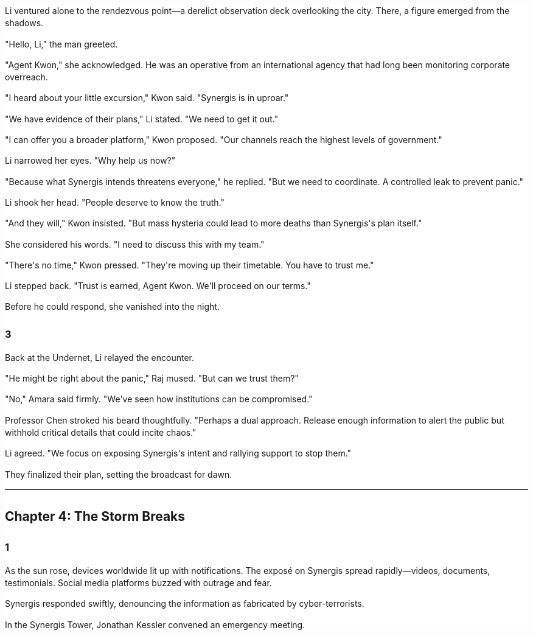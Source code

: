 Li ventured alone to the rendezvous point—a derelict observation deck overlooking the city. There, a figure emerged from the shadows.

"Hello, Li," the man greeted.

"Agent Kwon," she acknowledged. He was an operative from an international agency that had long been monitoring corporate overreach.

"I heard about your little excursion," Kwon said. "Synergis is in uproar."

"We have evidence of their plans," Li stated. "We need to get it out."

"I can offer you a broader platform," Kwon proposed. "Our channels reach the highest levels of government."

Li narrowed her eyes. "Why help us now?"

"Because what Synergis intends threatens everyone," he replied. "But we need to coordinate. A controlled leak to prevent panic."

Li shook her head. "People deserve to know the truth."

"And they will," Kwon insisted. "But mass hysteria could lead to more deaths than Synergis's plan itself."

She considered his words. "I need to discuss this with my team."

"There's no time," Kwon pressed. "They're moving up their timetable. You have to trust me."

Li stepped back. "Trust is earned, Agent Kwon. We'll proceed on our terms."

Before he could respond, she vanished into the night.

### **3**

Back at the Undernet, Li relayed the encounter.

"He might be right about the panic," Raj mused. "But can we trust them?"

"No," Amara said firmly. "We've seen how institutions can be compromised."

Professor Chen stroked his beard thoughtfully. "Perhaps a dual approach. Release enough information to alert the public but withhold critical details that could incite chaos."

Li agreed. "We focus on exposing Synergis's intent and rallying support to stop them."

They finalized their plan, setting the broadcast for dawn.

---

## **Chapter 4: The Storm Breaks**

### **1**

As the sun rose, devices worldwide lit up with notifications. The exposé on Synergis spread rapidly—videos, documents, testimonials. Social media platforms buzzed with outrage and fear.

Synergis responded swiftly, denouncing the information as fabricated by cyber-terrorists.

In the Synergis Tower, Jonathan Kessler convened an emergency meeting.
